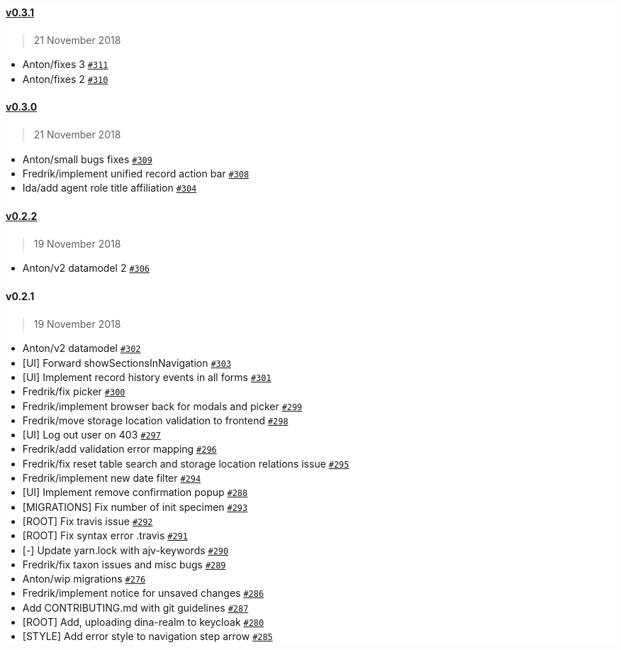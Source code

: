 #### [v0.3.1](https://github.com/dina-web-nrm/dina-collections/compare/v0.3.0...v0.3.1)

> 21 November 2018

- Anton/fixes 3 [`#311`](https://github.com/dina-web-nrm/dina-collections/pull/311)
- Anton/fixes 2 [`#310`](https://github.com/dina-web-nrm/dina-collections/pull/310)

#### [v0.3.0](https://github.com/dina-web-nrm/dina-collections/compare/v0.2.2...v0.3.0)

> 21 November 2018

- Anton/small bugs fixes [`#309`](https://github.com/dina-web-nrm/dina-collections/pull/309)
- Fredrik/implement unified record action bar [`#308`](https://github.com/dina-web-nrm/dina-collections/pull/308)
- Ida/add agent role title affiliation [`#304`](https://github.com/dina-web-nrm/dina-collections/pull/304)

#### [v0.2.2](https://github.com/dina-web-nrm/dina-collections/compare/v0.2.1...v0.2.2)

> 19 November 2018

- Anton/v2 datamodel 2 [`#306`](https://github.com/dina-web-nrm/dina-collections/pull/306)

#### v0.2.1

> 19 November 2018

- Anton/v2 datamodel [`#302`](https://github.com/dina-web-nrm/dina-collections/pull/302)
- [UI] Forward showSectionsInNavigation [`#303`](https://github.com/dina-web-nrm/dina-collections/pull/303)
- [UI] Implement record history events in all forms [`#301`](https://github.com/dina-web-nrm/dina-collections/pull/301)
- Fredrik/fix picker [`#300`](https://github.com/dina-web-nrm/dina-collections/pull/300)
- Fredrik/implement browser back for modals and picker [`#299`](https://github.com/dina-web-nrm/dina-collections/pull/299)
- Fredrik/move storage location validation to frontend [`#298`](https://github.com/dina-web-nrm/dina-collections/pull/298)
- [UI] Log out user on 403 [`#297`](https://github.com/dina-web-nrm/dina-collections/pull/297)
- Fredrik/add validation error mapping [`#296`](https://github.com/dina-web-nrm/dina-collections/pull/296)
- Fredrik/fix reset table search and storage location relations issue [`#295`](https://github.com/dina-web-nrm/dina-collections/pull/295)
- Fredrik/implement new date filter [`#294`](https://github.com/dina-web-nrm/dina-collections/pull/294)
- [UI] Implement remove confirmation popup [`#288`](https://github.com/dina-web-nrm/dina-collections/pull/288)
- [MIGRATIONS] Fix number of init specimen [`#293`](https://github.com/dina-web-nrm/dina-collections/pull/293)
- [ROOT] Fix travis issue [`#292`](https://github.com/dina-web-nrm/dina-collections/pull/292)
- [ROOT] Fix syntax error .travis [`#291`](https://github.com/dina-web-nrm/dina-collections/pull/291)
- [-] Update yarn.lock with ajv-keywords [`#290`](https://github.com/dina-web-nrm/dina-collections/pull/290)
- Fredrik/fix taxon issues and misc bugs [`#289`](https://github.com/dina-web-nrm/dina-collections/pull/289)
- Anton/wip migrations [`#276`](https://github.com/dina-web-nrm/dina-collections/pull/276)
- Fredrik/implement notice for unsaved changes [`#286`](https://github.com/dina-web-nrm/dina-collections/pull/286)
- Add CONTRIBUTING.md with git guidelines [`#287`](https://github.com/dina-web-nrm/dina-collections/pull/287)
- [ROOT] Add, uploading dina-realm to keycloak [`#280`](https://github.com/dina-web-nrm/dina-collections/pull/280)
- [STYLE] Add error style to navigation step arrow [`#285`](https://github.com/dina-web-nrm/dina-collections/pull/285)